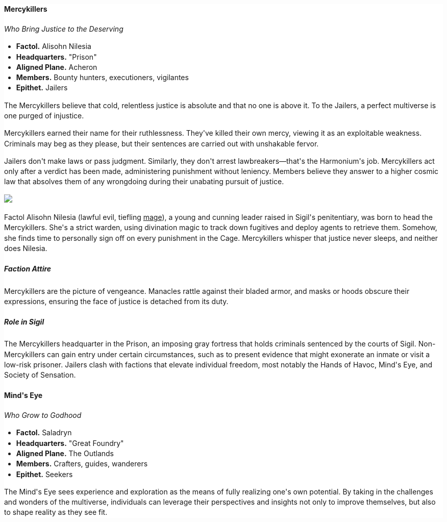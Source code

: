 #### Mercykillers

*Who Bring Justice to the Deserving*

- **Factol.** Alisohn Nilesia  
- **Headquarters.** "Prison"  
- **Aligned Plane.** Acheron  
- **Members.** Bounty hunters, executioners, vigilantes  
- **Epithet.** Jailers  

The Mercykillers believe that cold, relentless justice is absolute and that no one is above it. To the Jailers, a perfect multiverse is one purged of injustice.

Mercykillers earned their name for their ruthlessness. They've killed their own mercy, viewing it as an exploitable weakness. Criminals may beg as they please, but their sentences are carried out with unshakable fervor.

Jailers don't make laws or pass judgment. Similarly, they don't arrest lawbreakers—that's the Harmonium's job. Mercykillers act only after a verdict has been made, administering punishment without leniency. Members believe they answer to a higher cosmic law that absolves them of any wrongdoing during their unabating pursuit of justice.

![](https://raw.githubusercontent.com/5etools-mirror-3/5etools-img/main/book/SatO/021-02-013.mercykillers.webp#center)

Factol Alisohn Nilesia (lawful evil, tiefling [mage](Mechanics/bestiary/humanoid/mage.md)), a young and cunning leader raised in Sigil's penitentiary, was born to head the Mercykillers. She's a strict warden, using divination magic to track down fugitives and deploy agents to retrieve them. Somehow, she finds time to personally sign off on every punishment in the Cage. Mercykillers whisper that justice never sleeps, and neither does Nilesia.

##### Faction Attire

Mercykillers are the picture of vengeance. Manacles rattle against their bladed armor, and masks or hoods obscure their expressions, ensuring the face of justice is detached from its duty.

##### Role in Sigil

The Mercykillers headquarter in the Prison, an imposing gray fortress that holds criminals sentenced by the courts of Sigil. Non-Mercykillers can gain entry under certain circumstances, such as to present evidence that might exonerate an inmate or visit a low-risk prisoner. Jailers clash with factions that elevate individual freedom, most notably the Hands of Havoc, Mind's Eye, and Society of Sensation.

#### Mind's Eye

*Who Grow to Godhood*

- **Factol.** Saladryn  
- **Headquarters.** "Great Foundry"  
- **Aligned Plane.** The Outlands  
- **Members.** Crafters, guides, wanderers  
- **Epithet.** Seekers  

The Mind's Eye sees experience and exploration as the means of fully realizing one's own potential. By taking in the challenges and wonders of the multiverse, individuals can leverage their perspectives and insights not only to improve themselves, but also to shape reality as they see fit.
